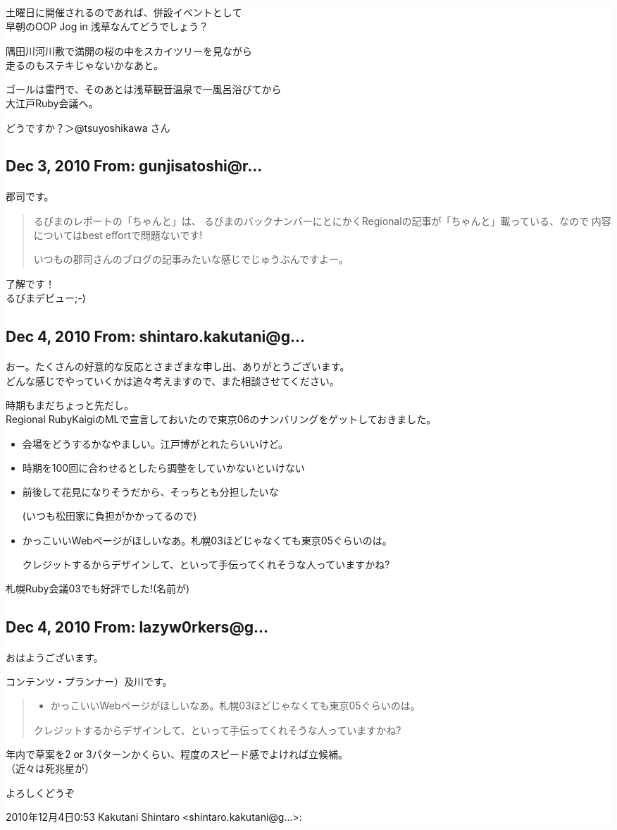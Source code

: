 土曜日に開催されるのであれば、併設イベントとして  
早朝のOOP Jog in 浅草なんてどうでしょう？

隅田川河川敷で満開の桜の中をスカイツリーを見ながら  
走るのもステキじゃないかなあと。

ゴールは雷門で、そのあとは浅草観音温泉で一風呂浴びてから  
大江戸Ruby会議へ。

どうですか？＞@tsuyoshikawa さん

## Dec 3, 2010 From: gunjisatoshi@r...

郡司です。

> るびまのレポートの「ちゃんと」は、 るびまのバックナンバーにとにかくRegionalの記事が「ちゃんと」載っている、なので 内容についてはbest effortで問題ないです!
> 
> いつもの郡司さんのブログの記事みたいな感じでじゅうぶんですよー。

了解です！  
るびまデビュー;-)

## Dec 4, 2010 From: shintaro.kakutani@g...

おー。たくさんの好意的な反応とさまざまな申し出、ありがとうございます。  
どんな感じでやっていくかは追々考えますので、また相談させてください。

時期もまだちょっと先だし。  
Regional RubyKaigiのMLで宣言しておいたので東京06のナンバリングをゲットしておきました。

- 会場をどうするかなやましい。江戸博がとれたらいいけど。
- 時期を100回に合わせるとしたら調整をしていかないといけない
- 前後して花見になりそうだから、そっちとも分担したいな

    (いつも松田家に負担がかかってるので)

- かっこいいWebページがほしいなあ。札幌03ほどじゃなくても東京05ぐらいのは。

    クレジットするからデザインして、といって手伝ってくれそうな人っていますかね?

札幌Ruby会議03でも好評でした!(名前が)

## Dec 4, 2010 From: lazyw0rkers@g...

おはようございます。

コンテンツ・プランナー）及川です。

> - かっこいいWebページがほしいなあ。札幌03ほどじゃなくても東京05ぐらいのは。
> 
> クレジットするからデザインして、といって手伝ってくれそうな人っていますかね?

年内で草案を2 or 3パターンかくらい、程度のスピード感でよければ立候補。  
（近々は死兆星が）

よろしくどうぞ

2010年12月4日0:53 Kakutani Shintaro \<shintaro.kakutani@g...\>:
